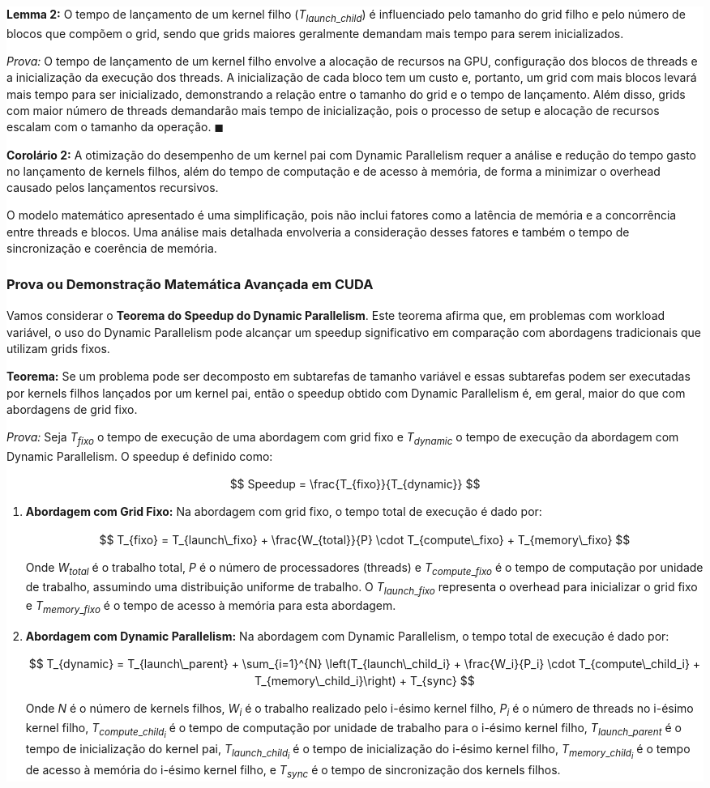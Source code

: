 **Lemma 2:** O tempo de lançamento de um kernel filho ($T_{launch\_child}$) é influenciado pelo tamanho do grid filho e pelo número de blocos que compõem o grid, sendo que grids maiores geralmente demandam mais tempo para serem inicializados.

*Prova:* O tempo de lançamento de um kernel filho envolve a alocação de recursos na GPU, configuração dos blocos de threads e a inicialização da execução dos threads. A inicialização de cada bloco tem um custo e, portanto, um grid com mais blocos levará mais tempo para ser inicializado, demonstrando a relação entre o tamanho do grid e o tempo de lançamento. Além disso, grids com maior número de threads demandarão mais tempo de inicialização, pois o processo de setup e alocação de recursos escalam com o tamanho da operação. $\blacksquare$

**Corolário 2:** A otimização do desempenho de um kernel pai com Dynamic Parallelism requer a análise e redução do tempo gasto no lançamento de kernels filhos, além do tempo de computação e de acesso à memória, de forma a minimizar o overhead causado pelos lançamentos recursivos.

O modelo matemático apresentado é uma simplificação, pois não inclui fatores como a latência de memória e a concorrência entre threads e blocos. Uma análise mais detalhada envolveria a consideração desses fatores e também o tempo de sincronização e coerência de memória.

### Prova ou Demonstração Matemática Avançada em CUDA

Vamos considerar o **Teorema do Speedup do Dynamic Parallelism**. Este teorema afirma que, em problemas com workload variável, o uso do Dynamic Parallelism pode alcançar um speedup significativo em comparação com abordagens tradicionais que utilizam grids fixos.

**Teorema:** Se um problema pode ser decomposto em subtarefas de tamanho variável e essas subtarefas podem ser executadas por kernels filhos lançados por um kernel pai, então o speedup obtido com Dynamic Parallelism é, em geral, maior do que com abordagens de grid fixo.

*Prova:* Seja $T_{fixo}$ o tempo de execução de uma abordagem com grid fixo e $T_{dynamic}$ o tempo de execução da abordagem com Dynamic Parallelism. O speedup é definido como:

$$
Speedup = \frac{T_{fixo}}{T_{dynamic}}
$$

1.  **Abordagem com Grid Fixo:**
    Na abordagem com grid fixo, o tempo total de execução é dado por:

    $$
    T_{fixo} = T_{launch\_fixo} + \frac{W_{total}}{P} \cdot T_{compute\_fixo} + T_{memory\_fixo}
    $$

    Onde $W_{total}$ é o trabalho total, $P$ é o número de processadores (threads) e $T_{compute\_fixo}$ é o tempo de computação por unidade de trabalho, assumindo uma distribuição uniforme de trabalho. O $T_{launch\_fixo}$ representa o overhead para inicializar o grid fixo e $T_{memory\_fixo}$ é o tempo de acesso à memória para esta abordagem.

2.  **Abordagem com Dynamic Parallelism:**
    Na abordagem com Dynamic Parallelism, o tempo total de execução é dado por:

    $$
    T_{dynamic} = T_{launch\_parent} + \sum_{i=1}^{N} \left(T_{launch\_child_i} + \frac{W_i}{P_i} \cdot T_{compute\_child_i} + T_{memory\_child_i}\right) + T_{sync}
    $$

    Onde $N$ é o número de kernels filhos, $W_i$ é o trabalho realizado pelo i-ésimo kernel filho, $P_i$ é o número de threads no i-ésimo kernel filho, $T_{compute\_child_i}$ é o tempo de computação por unidade de trabalho para o i-ésimo kernel filho, $T_{launch\_parent}$ é o tempo de inicialização do kernel pai, $T_{launch\_child_i}$ é o tempo de inicialização do i-ésimo kernel filho, $T_{memory\_child_i}$ é o tempo de acesso à memória do i-ésimo kernel filho, e $T_{sync}$ é o tempo de sincronização dos kernels filhos.
